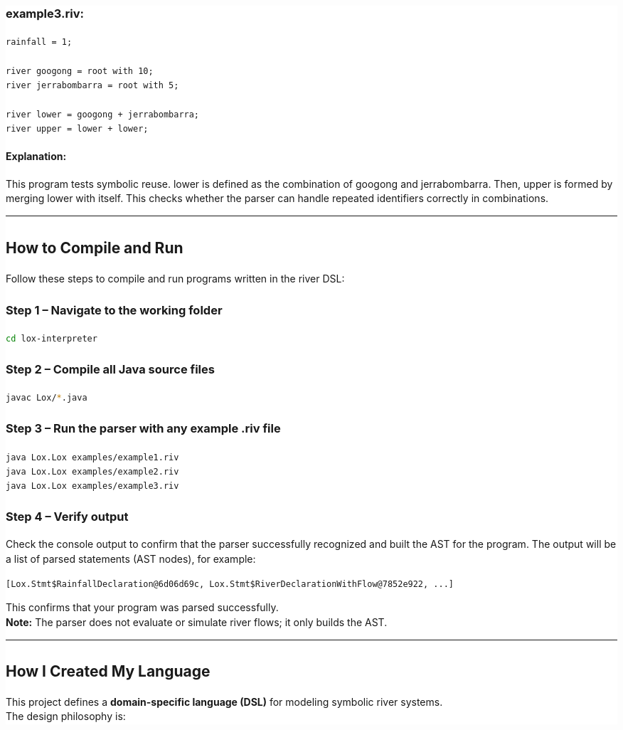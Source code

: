 ### example3.riv: 
```riv
rainfall = 1;

river googong = root with 10;
river jerrabombarra = root with 5;

river lower = googong + jerrabombarra;
river upper = lower + lower;
```

#### Explanation:
This program tests symbolic reuse. lower is defined as the combination of googong and jerrabombarra. Then, upper is formed by merging lower with itself. This checks whether the parser can handle repeated identifiers correctly in combinations.

---

## How to Compile and Run
Follow these steps to compile and run programs written in the river DSL:

### Step 1 – Navigate to the working folder
```bash
cd lox-interpreter
```

### Step 2 – Compile all Java source files
```bash
javac Lox/*.java
``` 

### Step 3 – Run the parser with any example .riv file
```bash
java Lox.Lox examples/example1.riv
java Lox.Lox examples/example2.riv
java Lox.Lox examples/example3.riv
```

### Step 4 – Verify output
Check the console output to confirm that the parser successfully recognized and built the AST for the program.
The output will be a list of parsed statements (AST nodes), for example:
```
[Lox.Stmt$RainfallDeclaration@6d06d69c, Lox.Stmt$RiverDeclarationWithFlow@7852e922, ...]
```

This confirms that your program was parsed successfully.  
**Note:** The parser does not evaluate or simulate river flows; it only builds the AST.

---

## How I Created My Language
This project defines a **domain-specific language (DSL)** for modeling symbolic river systems.  
The design philosophy is:
